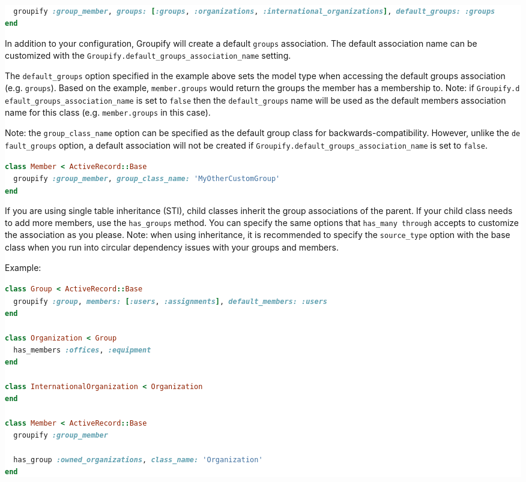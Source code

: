 ```ruby
  groupify :group_member, groups: [:groups, :organizations, :international_organizations], default_groups: :groups
end
```

In addition to your configuration, Groupify will create a default `groups` association.
The default association name can be customized with the `Groupify.default_groups_association_name`
setting.

The `default_groups` option specified in the example above sets the model type when accessing the
default groups association (e.g. `groups`). Based on the example, `member.groups` would return the
groups the member has a membership to. Note: if `Groupify.default_groups_association_name` is set to `false`
then the `default_groups` name will be used as the default members association name for this class
(e.g. `member.groups` in this case).

Note: the `group_class_name` option can be specified as the default group class for backwards-compatibility. However,
unlike the `default_groups` option, a default association will not be created if `Groupify.default_groups_association_name`
is set to `false`.

```ruby
class Member < ActiveRecord::Base
  groupify :group_member, group_class_name: 'MyOtherCustomGroup'
end
```

If you are using single table inheritance (STI), child classes inherit the group associations
of the parent. If your child class needs to add more members, use the `has_groups` method. You can specify
the same options that `has_many through` accepts to customize the association as you please. Note: when using inheritance,
it is recommended to specify the `source_type` option with the base class when you run into circular dependency
issues with your groups and members.

Example:

```ruby
class Group < ActiveRecord::Base
  groupify :group, members: [:users, :assignments], default_members: :users
end

class Organization < Group
  has_members :offices, :equipment
end

class InternationalOrganization < Organization
end

class Member < ActiveRecord::Base
  groupify :group_member

  has_group :owned_organizations, class_name: 'Organization'
end
```
